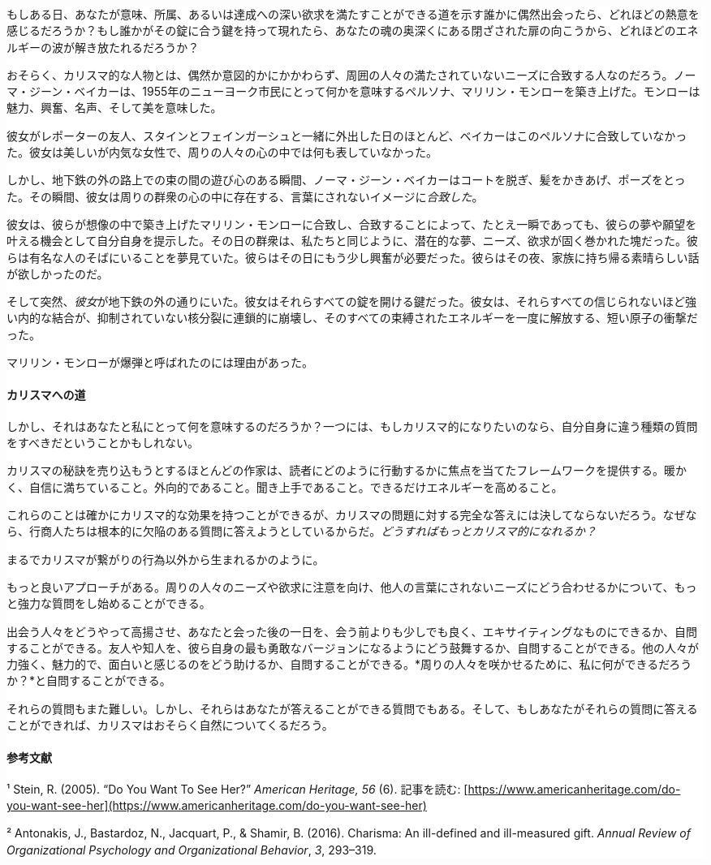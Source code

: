 もしある日、あなたが意味、所属、あるいは達成への深い欲求を満たすことができる道を示す誰かに偶然出会ったら、どれほどの熱意を感じるだろうか？もし誰かがその錠に合う鍵を持って現れたら、あなたの魂の奥深くにある閉ざされた扉の向こうから、どれほどのエネルギーの波が解き放たれるだろうか？

おそらく、カリスマ的な人物とは、偶然か意図的かにかかわらず、周囲の人々の満たされていないニーズに合致する人なのだろう。ノーマ・ジーン・ベイカーは、1955年のニューヨーク市民にとって何かを意味するペルソナ、マリリン・モンローを築き上げた。モンローは魅力、興奮、名声、そして美を意味した。

彼女がレポーターの友人、スタインとフェインガーシュと一緒に外出した日のほとんど、ベイカーはこのペルソナに合致していなかった。彼女は美しいが内気な女性で、周りの人々の心の中では何も表していなかった。

しかし、地下鉄の外の路上での束の間の遊び心のある瞬間、ノーマ・ジーン・ベイカーはコートを脱ぎ、髪をかきあげ、ポーズをとった。その瞬間、彼女は周りの群衆の心の中に存在する、言葉にされないイメージに*合致した*。

彼女は、彼らが想像の中で築き上げたマリリン・モンローに合致し、合致することによって、たとえ一瞬であっても、彼らの夢や願望を叶える機会として自分自身を提示した。その日の群衆は、私たちと同じように、潜在的な夢、ニーズ、欲求が固く巻かれた塊だった。彼らは有名な人のそばにいることを夢見ていた。彼らはその日にもう少し興奮が必要だった。彼らはその夜、家族に持ち帰る素晴らしい話が欲しかったのだ。

そして突然、*彼女*が地下鉄の外の通りにいた。彼女はそれらすべての錠を開ける鍵だった。彼女は、それらすべての信じられないほど強い内的な結合が、抑制されていない核分裂に連鎖的に崩壊し、そのすべての束縛されたエネルギーを一度に解放する、短い原子の衝撃だった。

マリリン・モンローが爆弾と呼ばれたのには理由があった。

#### カリスマへの道

しかし、それはあなたと私にとって何を意味するのだろうか？一つには、もしカリスマ的になりたいのなら、自分自身に違う種類の質問をすべきだということかもしれない。

カリスマの秘訣を売り込もうとするほとんどの作家は、読者にどのように行動するかに焦点を当てたフレームワークを提供する。暖かく、自信に満ちていること。外向的であること。聞き上手であること。できるだけエネルギーを高めること。

これらのことは確かにカリスマ的な効果を持つことができるが、カリスマの問題に対する完全な答えには決してならないだろう。なぜなら、行商人たちは根本的に欠陥のある質問に答えようとしているからだ。*どうすればもっとカリスマ的になれるか？*

まるでカリスマが繋がりの行為以外から生まれるかのように。

もっと良いアプローチがある。周りの人々のニーズや欲求に注意を向け、他人の言葉にされないニーズにどう合わせるかについて、もっと強力な質問をし始めることができる。

出会う人々をどうやって高揚させ、あなたと会った後の一日を、会う前よりも少しでも良く、エキサイティングなものにできるか、自問することができる。友人や知人を、彼ら自身の最も勇敢なバージョンになるようにどう鼓舞するか、自問することができる。他の人々が力強く、魅力的で、面白いと感じるのをどう助けるか、自問することができる。*周りの人々を咲かせるために、私に何ができるだろうか？*と自問することができる。

それらの質問もまた難しい。しかし、それらはあなたが答えることができる質問でもある。そして、もしあなたがそれらの質問に答えることができれば、カリスマはおそらく自然についてくるだろう。

#### 参考文献

¹ Stein, R. (2005). “Do You Want To See Her?” *American Heritage, 56* (6). 記事を読む: [https://www.americanheritage.com/do-you-want-see-her](https://www.americanheritage.com/do-you-want-see-her)

² Antonakis, J., Bastardoz, N., Jacquart, P., & Shamir, B. (2016). Charisma: An ill-defined and ill-measured gift. *Annual Review of Organizational Psychology and Organizational Behavior*, *3*, 293–319.
